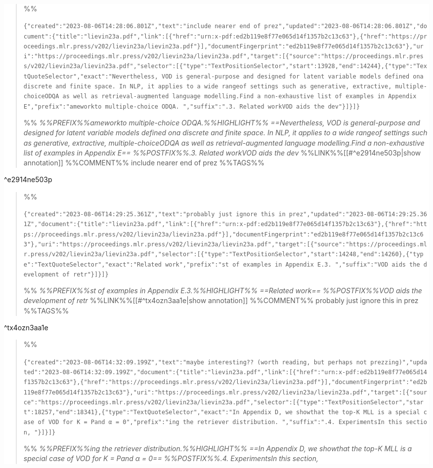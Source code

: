 
>%%
>```annotation-json
>{"created":"2023-08-06T14:28:06.801Z","text":"include nearer end of prez","updated":"2023-08-06T14:28:06.801Z","document":{"title":"lievin23a.pdf","link":[{"href":"urn:x-pdf:ed2b119e8f77e065d14f1357b2c13c63"},{"href":"https://proceedings.mlr.press/v202/lievin23a/lievin23a.pdf"}],"documentFingerprint":"ed2b119e8f77e065d14f1357b2c13c63"},"uri":"https://proceedings.mlr.press/v202/lievin23a/lievin23a.pdf","target":[{"source":"https://proceedings.mlr.press/v202/lievin23a/lievin23a.pdf","selector":[{"type":"TextPositionSelector","start":13928,"end":14244},{"type":"TextQuoteSelector","exact":"Nevertheless, VOD is general-purpose and designed for latent variable models defined ona discrete and finite space. In NLP, it applies to a wide rangeof settings such as generative, extractive, multiple-choiceODQA as well as retrieval-augmented language modelling.Find a non-exhaustive list of examples in Appendix E","prefix":"ameworkto multiple-choice ODQA. ","suffix":".3. Related workVOD aids the dev"}]}]}
>```
>%%
>*%%PREFIX%%ameworkto multiple-choice ODQA.%%HIGHLIGHT%% ==Nevertheless, VOD is general-purpose and designed for latent variable models defined ona discrete and finite space. In NLP, it applies to a wide rangeof settings such as generative, extractive, multiple-choiceODQA as well as retrieval-augmented language modelling.Find a non-exhaustive list of examples in Appendix E== %%POSTFIX%%.3. Related workVOD aids the dev*
>%%LINK%%[[#^e2914ne503p|show annotation]]
>%%COMMENT%%
>include nearer end of prez
>%%TAGS%%
>
^e2914ne503p


>%%
>```annotation-json
>{"created":"2023-08-06T14:29:25.361Z","text":"probably just ignore this in prez","updated":"2023-08-06T14:29:25.361Z","document":{"title":"lievin23a.pdf","link":[{"href":"urn:x-pdf:ed2b119e8f77e065d14f1357b2c13c63"},{"href":"https://proceedings.mlr.press/v202/lievin23a/lievin23a.pdf"}],"documentFingerprint":"ed2b119e8f77e065d14f1357b2c13c63"},"uri":"https://proceedings.mlr.press/v202/lievin23a/lievin23a.pdf","target":[{"source":"https://proceedings.mlr.press/v202/lievin23a/lievin23a.pdf","selector":[{"type":"TextPositionSelector","start":14248,"end":14260},{"type":"TextQuoteSelector","exact":"Related work","prefix":"st of examples in Appendix E.3. ","suffix":"VOD aids the development of retr"}]}]}
>```
>%%
>*%%PREFIX%%st of examples in Appendix E.3.%%HIGHLIGHT%% ==Related work== %%POSTFIX%%VOD aids the development of retr*
>%%LINK%%[[#^tx4ozn3aa1e|show annotation]]
>%%COMMENT%%
>probably just ignore this in prez
>%%TAGS%%
>
^tx4ozn3aa1e


>%%
>```annotation-json
>{"created":"2023-08-06T14:32:09.199Z","text":"maybe interesting?? (worth reading, but perhaps not prezzing)","updated":"2023-08-06T14:32:09.199Z","document":{"title":"lievin23a.pdf","link":[{"href":"urn:x-pdf:ed2b119e8f77e065d14f1357b2c13c63"},{"href":"https://proceedings.mlr.press/v202/lievin23a/lievin23a.pdf"}],"documentFingerprint":"ed2b119e8f77e065d14f1357b2c13c63"},"uri":"https://proceedings.mlr.press/v202/lievin23a/lievin23a.pdf","target":[{"source":"https://proceedings.mlr.press/v202/lievin23a/lievin23a.pdf","selector":[{"type":"TextPositionSelector","start":18257,"end":18341},{"type":"TextQuoteSelector","exact":"In Appendix D, we showthat the top-K MLL is a special case of VOD for K = Pand α = 0","prefix":"ing the retriever distribution. ","suffix":".4. ExperimentsIn this section, "}]}]}
>```
>%%
>*%%PREFIX%%ing the retriever distribution.%%HIGHLIGHT%% ==In Appendix D, we showthat the top-K MLL is a special case of VOD for K = Pand α = 0== %%POSTFIX%%.4. ExperimentsIn this section,*